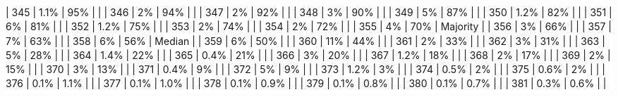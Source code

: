 | 345 | 1.1% | 95% |  |
| 346 | 2% | 94% |  |
| 347 | 2% | 92% |  |
| 348 | 3% | 90% |  |
| 349 | 5% | 87% |  |
| 350 | 1.2% | 82% |  |
| 351 | 6% | 81% |  |
| 352 | 1.2% | 75% |  |
| 353 | 2% | 74% |  |
| 354 | 2% | 72% |  |
| 355 | 4% | 70% | Majority |
| 356 | 3% | 66% |  |
| 357 | 7% | 63% |  |
| 358 | 6% | 56% | Median |
| 359 | 6% | 50% |  |
| 360 | 11% | 44% |  |
| 361 | 2% | 33% |  |
| 362 | 3% | 31% |  |
| 363 | 5% | 28% |  |
| 364 | 1.4% | 22% |  |
| 365 | 0.4% | 21% |  |
| 366 | 3% | 20% |  |
| 367 | 1.2% | 18% |  |
| 368 | 2% | 17% |  |
| 369 | 2% | 15% |  |
| 370 | 3% | 13% |  |
| 371 | 0.4% | 9% |  |
| 372 | 5% | 9% |  |
| 373 | 1.2% | 3% |  |
| 374 | 0.5% | 2% |  |
| 375 | 0.6% | 2% |  |
| 376 | 0.1% | 1.1% |  |
| 377 | 0.1% | 1.0% |  |
| 378 | 0.1% | 0.9% |  |
| 379 | 0.1% | 0.8% |  |
| 380 | 0.1% | 0.7% |  |
| 381 | 0.3% | 0.6% |  |